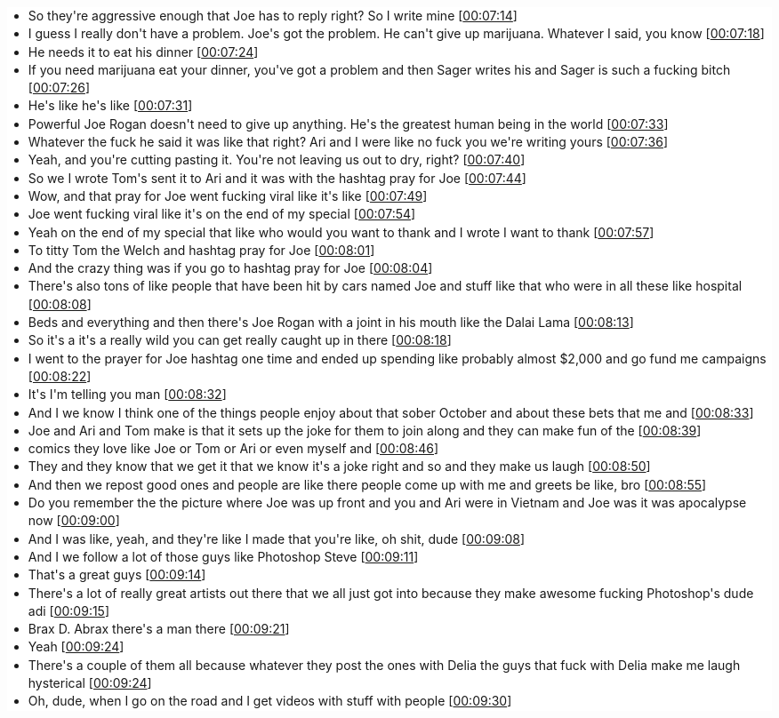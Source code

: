 *  So they're aggressive enough that Joe has to reply right? So I write mine [[00:07:14](https://www.youtube.com/watch?v=R1c87uDjdrA&t=434.64s)]
*  I guess I really don't have a problem. Joe's got the problem. He can't give up marijuana. Whatever I said, you know [[00:07:18](https://www.youtube.com/watch?v=R1c87uDjdrA&t=438.96000000000004s)]
*  He needs it to eat his dinner [[00:07:24](https://www.youtube.com/watch?v=R1c87uDjdrA&t=444.44s)]
*  If you need marijuana eat your dinner, you've got a problem and then Sager writes his and Sager is such a fucking bitch [[00:07:26](https://www.youtube.com/watch?v=R1c87uDjdrA&t=446.44s)]
*  He's like he's like [[00:07:31](https://www.youtube.com/watch?v=R1c87uDjdrA&t=451.84s)]
*  Powerful Joe Rogan doesn't need to give up anything. He's the greatest human being in the world [[00:07:33](https://www.youtube.com/watch?v=R1c87uDjdrA&t=453.84s)]
*  Whatever the fuck he said it was like that right? Ari and I were like no fuck you we're writing yours [[00:07:36](https://www.youtube.com/watch?v=R1c87uDjdrA&t=456.92s)]
*  Yeah, and you're cutting pasting it. You're not leaving us out to dry, right? [[00:07:40](https://www.youtube.com/watch?v=R1c87uDjdrA&t=460.84s)]
*  So we I wrote Tom's sent it to Ari and it was with the hashtag pray for Joe [[00:07:44](https://www.youtube.com/watch?v=R1c87uDjdrA&t=464.28s)]
*  Wow, and that pray for Joe went fucking viral like it's like [[00:07:49](https://www.youtube.com/watch?v=R1c87uDjdrA&t=469.8s)]
*  Joe went fucking viral like it's on the end of my special [[00:07:54](https://www.youtube.com/watch?v=R1c87uDjdrA&t=474.24s)]
*  Yeah on the end of my special that like who would you want to thank and I wrote I want to thank [[00:07:57](https://www.youtube.com/watch?v=R1c87uDjdrA&t=477.42s)]
*  To titty Tom the Welch and hashtag pray for Joe [[00:08:01](https://www.youtube.com/watch?v=R1c87uDjdrA&t=481.52s)]
*  And the crazy thing was if you go to hashtag pray for Joe [[00:08:04](https://www.youtube.com/watch?v=R1c87uDjdrA&t=484.88s)]
*  There's also tons of like people that have been hit by cars named Joe and stuff like that who were in all these like hospital [[00:08:08](https://www.youtube.com/watch?v=R1c87uDjdrA&t=488.0s)]
*  Beds and everything and then there's Joe Rogan with a joint in his mouth like the Dalai Lama [[00:08:13](https://www.youtube.com/watch?v=R1c87uDjdrA&t=493.66s)]
*  So it's a it's a really wild you can get really caught up in there [[00:08:18](https://www.youtube.com/watch?v=R1c87uDjdrA&t=498.16s)]
*  I went to the prayer for Joe hashtag one time and ended up spending like probably almost $2,000 and go fund me campaigns [[00:08:22](https://www.youtube.com/watch?v=R1c87uDjdrA&t=502.32s)]
*  It's I'm telling you man [[00:08:32](https://www.youtube.com/watch?v=R1c87uDjdrA&t=512.04s)]
*  And I we know I think one of the things people enjoy about that sober October and about these bets that me and [[00:08:33](https://www.youtube.com/watch?v=R1c87uDjdrA&t=513.24s)]
*  Joe and Ari and Tom make is that it sets up the joke for them to join along and they can make fun of the [[00:08:39](https://www.youtube.com/watch?v=R1c87uDjdrA&t=519.56s)]
*  comics they love like Joe or Tom or Ari or even myself and [[00:08:46](https://www.youtube.com/watch?v=R1c87uDjdrA&t=526.66s)]
*  They and they know that we get it that we know it's a joke right and so and they make us laugh [[00:08:50](https://www.youtube.com/watch?v=R1c87uDjdrA&t=530.76s)]
*  And then we repost good ones and people are like there people come up with me and greets be like, bro [[00:08:55](https://www.youtube.com/watch?v=R1c87uDjdrA&t=535.36s)]
*  Do you remember the the picture where Joe was up front and you and Ari were in Vietnam and Joe was it was apocalypse now [[00:09:00](https://www.youtube.com/watch?v=R1c87uDjdrA&t=540.64s)]
*  And I was like, yeah, and they're like I made that you're like, oh shit, dude [[00:09:08](https://www.youtube.com/watch?v=R1c87uDjdrA&t=548.0s)]
*  And I we follow a lot of those guys like Photoshop Steve [[00:09:11](https://www.youtube.com/watch?v=R1c87uDjdrA&t=551.26s)]
*  That's a great guys [[00:09:14](https://www.youtube.com/watch?v=R1c87uDjdrA&t=554.6800000000001s)]
*  There's a lot of really great artists out there that we all just got into because they make awesome fucking Photoshop's dude adi [[00:09:15](https://www.youtube.com/watch?v=R1c87uDjdrA&t=555.76s)]
*  Brax D. Abrax there's a man there [[00:09:21](https://www.youtube.com/watch?v=R1c87uDjdrA&t=561.68s)]
*  Yeah [[00:09:24](https://www.youtube.com/watch?v=R1c87uDjdrA&t=564.2399999999999s)]
*  There's a couple of them all because whatever they post the ones with Delia the guys that fuck with Delia make me laugh hysterical [[00:09:24](https://www.youtube.com/watch?v=R1c87uDjdrA&t=564.5999999999999s)]
*  Oh, dude, when I go on the road and I get videos with stuff with people [[00:09:30](https://www.youtube.com/watch?v=R1c87uDjdrA&t=570.3199999999999s)]